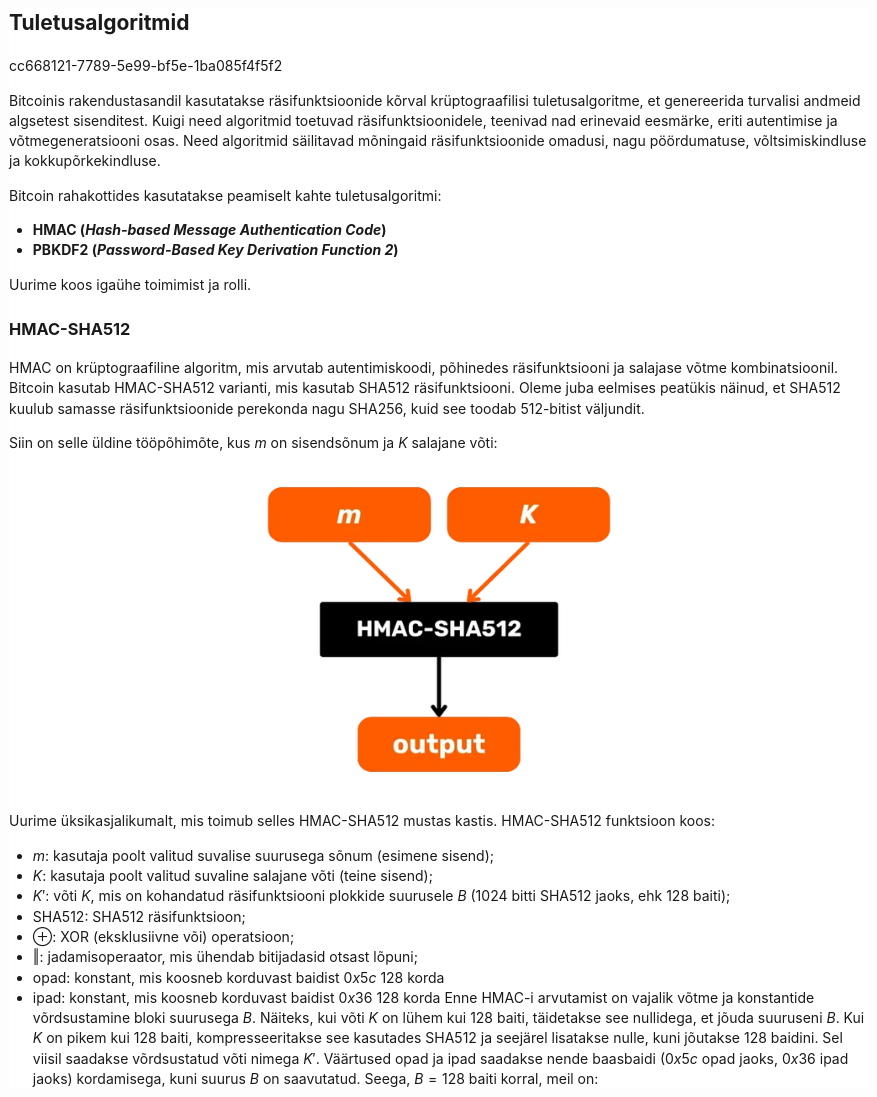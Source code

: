 ## Tuletusalgoritmid

<chapterId>cc668121-7789-5e99-bf5e-1ba085f4f5f2</chapterId>

Bitcoinis rakendustasandil kasutatakse räsifunktsioonide kõrval krüptograafilisi tuletusalgoritme, et genereerida turvalisi andmeid algsetest sisenditest. Kuigi need algoritmid toetuvad räsifunktsioonidele, teenivad nad erinevaid eesmärke, eriti autentimise ja võtmegeneratsiooni osas. Need algoritmid säilitavad mõningaid räsifunktsioonide omadusi, nagu pöördumatuse, võltsimiskindluse ja kokkupõrkekindluse.

Bitcoin rahakottides kasutatakse peamiselt kahte tuletusalgoritmi:

- **HMAC (_Hash-based Message Authentication Code_)**
- **PBKDF2 (_Password-Based Key Derivation Function 2_)**

Uurime koos igaühe toimimist ja rolli.

### HMAC-SHA512

HMAC on krüptograafiline algoritm, mis arvutab autentimiskoodi, põhinedes räsifunktsiooni ja salajase võtme kombinatsioonil. Bitcoin kasutab HMAC-SHA512 varianti, mis kasutab SHA512 räsifunktsiooni. Oleme juba eelmises peatükis näinud, et SHA512 kuulub samasse räsifunktsioonide perekonda nagu SHA256, kuid see toodab 512-bitist väljundit.

Siin on selle üldine tööpõhimõte, kus $m$ on sisendsõnum ja $K$ salajane võti:

![CYP201](assets/fr/011.webp)

Uurime üksikasjalikumalt, mis toimub selles HMAC-SHA512 mustas kastis. HMAC-SHA512 funktsioon koos:

- $m$: kasutaja poolt valitud suvalise suurusega sõnum (esimene sisend);
- $K$: kasutaja poolt valitud suvaline salajane võti (teine sisend);
- $K'$: võti $K$, mis on kohandatud räsifunktsiooni plokkide suurusele $B$ (1024 bitti SHA512 jaoks, ehk 128 baiti);
- $\text{SHA512}$: SHA512 räsifunktsioon;
- $\oplus$: XOR (eksklusiivne või) operatsioon;
- $\Vert$: jadamisoperaator, mis ühendab bitijadasid otsast lõpuni;
- $\text{opad}$: konstant, mis koosneb korduvast baidist $0x5c$ 128 korda
- $\text{ipad}$: konstant, mis koosneb korduvast baidist $0x36$ 128 korda
  Enne HMAC-i arvutamist on vajalik võtme ja konstantide võrdsustamine bloki suurusega $B$. Näiteks, kui võti $K$ on lühem kui 128 baiti, täidetakse see nullidega, et jõuda suuruseni $B$. Kui $K$ on pikem kui 128 baiti, kompresseeritakse see kasutades SHA512 ja seejärel lisatakse nulle, kuni jõutakse 128 baidini. Sel viisil saadakse võrdsustatud võti nimega $K'$.
  Väärtused $\text{opad}$ ja $\text{ipad}$ saadakse nende baasbaidi ($0x5c$ $\text{opad}$ jaoks, $0x36$ $\text{ipad}$ jaoks) kordamisega, kuni suurus $B$ on saavutatud. Seega, $B = 128$ baiti korral, meil on:
